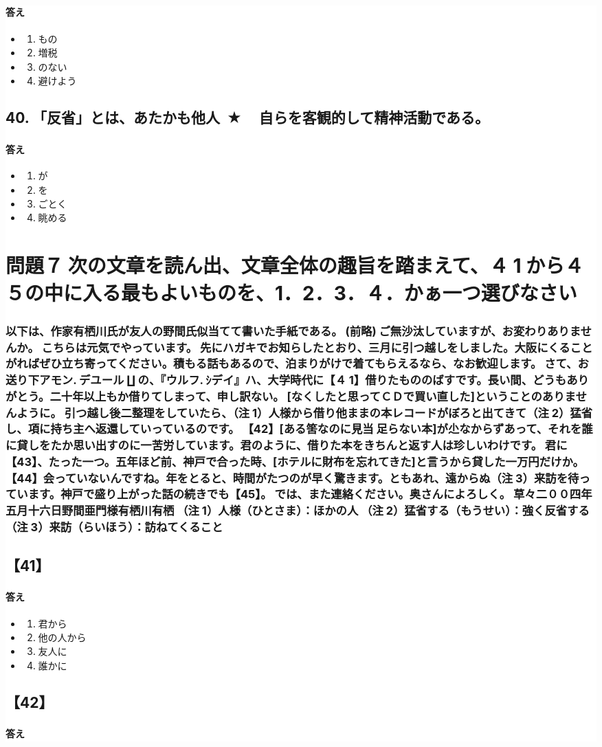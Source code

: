 #### 答え

- 1. もの

- 2. 増税

- 3. のない

- 4. 避けよう

## 40. 「反省」とは、あたかも他人  ★     自らを客観的して精神活動である。

#### 答え

- 1. が

- 2. を

- 3. ごとく

- 4. 眺める

# 問題７ 次の文章を読ん出、文章全体の趣旨を踏まえて、４ 1 から４５の中に入る最もよいものを、1．2．3．４．かぁ一つ選びなさい

### 以下は、作家有栖川氏が友人の野間氏似当てて書いた手紙である。 (前略) ご無沙汰していますが、お変わりありませんか。 こちらは元気でやっています。 先にハガキでお知らしたとおり、三月に引つ越しをしました。大阪にくることがればぜひ立ち寄ってください。積もる話もあるので、泊まりがけで着てもらえるなら、なお歓迎します。 さて、お送り下アモン. デユール ∐ の、『ウルフ. ｼデイ』ハ、大学時代に【４ 1】借りたもののばすです。長い間、どうもありがとう。二十年以上もか借りてしまって、申し訳ない。 [なくしたと思ってＣＤで買い直した]ということのありませんように。 引つ越し後二整理をしていたら、（注 1）人様から借り他ままの本レコードがぼろと出てきて（注 2）猛省し、項に持ち主へ返還していっているのです。 【42】[ある筈なのに見当 足らない本]が尐なからずあって、それを誰に貸しをたか思い出すのに一苦労しています。君のように、借りた本をきちんと返す人は珍しいわけです。 君に【43】、たった一つ。五年ほど前、神戸で合った時、[ホテルに財布を忘れてきた]と言うから貸した一万円だけか。【44】会っていないんですね。年をとると、時間がたつのが早く驚きます。ともあれ、遠からぬ（注 3）来訪を待っています。神戸で盛り上がった話の続きでも【45】。 では、また連絡ください。奥さんによろしく。 草々二００四年五月十六日野間亜門様有栖川有栖 （注 1）人様（ひとさま）：ほかの人 （注 2）猛省する（もうせい）：強く反省する （注 3）来訪（らいほう）：訪ねてくること

## 【41】

#### 答え

- 1. 君から

- 2. 他の人から

- 3. 友人に

- 4. 誰かに

## 【42】

#### 答え
